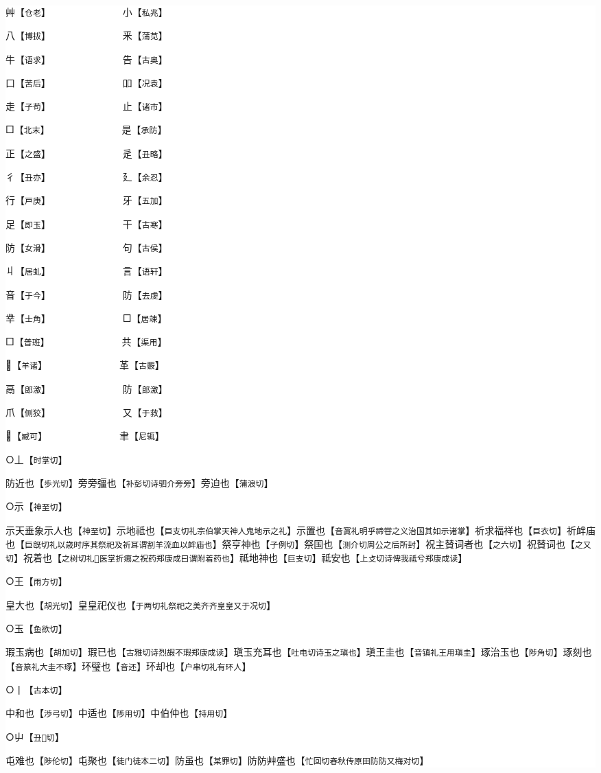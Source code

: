 艸【`仓老`】　　　　　　　　小【`私兆`】  

八【`博拔`】　　　　　　　　釆【`蒲苋`】  

牛【`语求`】　　　　　　　　告【`古奥`】  

口【`苦后`】　　　　　　　　吅【`况袁`】  

走【`子苟`】　　　　　　　　止【`诸市`】  

□【`北末`】　　　　　　　　是【`承防`】  

正【`之盛`】　　　　　　　　辵【`丑略`】  

彳【`丑亦`】　　　　　　　　廴【`余忍`】  

行【`戸庚`】　　　　　　　　牙【`五加`】  

足【`即玉`】　　　　　　　　干【`古寒`】  

防【`女滑`】　　　　　　　　句【`古侯`】  

丩【`居虬`】　　　　　　　　言【`语轩`】  

音【`于今`】　　　　　　　　防【`去虔`】  

丵【`士角`】　　　　　　　　□【`居竦`】  

□【`普班`】　　　　　　　　共【`渠用`】  

【`羊诸`】　　　　　　　　革【`古覈`】  

鬲【`郎激`】　　　　　　　　防【`郎激`】  

爪【`侧狡`】　　　　　　　　又【`于救`】  

【`臧可`】　　　　　　　　聿【`尼辄`】  

○丄【`时掌切`】  

防近也【`歩光切`】旁旁彊也【`补彭切诗驷介旁旁`】旁迫也【`蒲浪切`】  

○示【`神至切`】  

示天垂象示人也【`神至切`】示地祗也【`巨支切礼宗伯掌天神人鬼地示之礼`】示置也【`音寘礼明乎禘甞之义治国其如示诸掌`】祈求福祥也【`巨衣切`】祈衅庙也【`巨旣切礼以歳时序其祭祀及祈耳谓割羊流血以衅庙也`】祭亨神也【`子例切`】祭国也【`测介切周公之后所封`】祝主賛词者也【`之六切`】祝賛词也【`之又切`】祝着也【`之树切礼医掌折痬之祝药郑康成曰谓附着药也`】祗地神也【`巨支切`】祗安也【`上攴切诗俾我祗兮郑康成读`】  

○王【`雨方切`】  

皇大也【`胡光切`】皇皇祀仪也【`于两切礼祭祀之美齐齐皇皇又于况切`】  

○玉【`鱼欲切`】  

瑕玉病也【`胡加切`】瑕已也【`古雅切诗烈嘏不瑕郑康成读`】瑱玉充耳也【`吐电切诗玉之瑱也`】瑱王圭也【`音镇礼王用瑱圭`】琢治玉也【`陟角切`】琢刻也【`音篆礼大圭不琢`】环璧也【`音还`】环却也【`户串切礼有环人`】  

○丨【`古本切`】  

中和也【`渉弓切`】中适也【`陟用切`】中伯仲也【`持用切`】  

○屮【`丑切`】  

屯难也【`陟伦切`】屯聚也【`徒门徒本二切`】防虽也【`某罪切`】防防艸盛也【`忙回切春秋传原田防防又梅对切`】  
